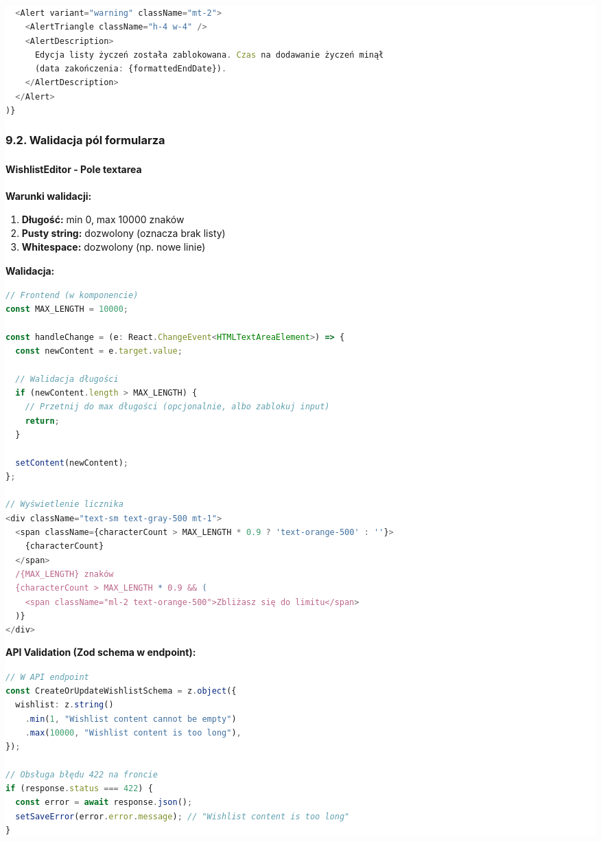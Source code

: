 ```typescript
  <Alert variant="warning" className="mt-2">
    <AlertTriangle className="h-4 w-4" />
    <AlertDescription>
      Edycja listy życzeń została zablokowana. Czas na dodawanie życzeń minął
      (data zakończenia: {formattedEndDate}).
    </AlertDescription>
  </Alert>
)}
```

### 9.2. Walidacja pól formularza

#### WishlistEditor - Pole textarea
**Warunki walidacji:**
1. **Długość:** min 0, max 10000 znaków
2. **Pusty string:** dozwolony (oznacza brak listy)
3. **Whitespace:** dozwolony (np. nowe linie)

**Walidacja:**
```typescript
// Frontend (w komponencie)
const MAX_LENGTH = 10000;

const handleChange = (e: React.ChangeEvent<HTMLTextAreaElement>) => {
  const newContent = e.target.value;

  // Walidacja długości
  if (newContent.length > MAX_LENGTH) {
    // Przetnij do max długości (opcjonalnie, albo zablokuj input)
    return;
  }

  setContent(newContent);
};

// Wyświetlenie licznika
<div className="text-sm text-gray-500 mt-1">
  <span className={characterCount > MAX_LENGTH * 0.9 ? 'text-orange-500' : ''}>
    {characterCount}
  </span>
  /{MAX_LENGTH} znaków
  {characterCount > MAX_LENGTH * 0.9 && (
    <span className="ml-2 text-orange-500">Zbliżasz się do limitu</span>
  )}
</div>
```

**API Validation (Zod schema w endpoint):**
```typescript
// W API endpoint
const CreateOrUpdateWishlistSchema = z.object({
  wishlist: z.string()
    .min(1, "Wishlist content cannot be empty")
    .max(10000, "Wishlist content is too long"),
});

// Obsługa błędu 422 na froncie
if (response.status === 422) {
  const error = await response.json();
  setSaveError(error.error.message); // "Wishlist content is too long"
}
```
